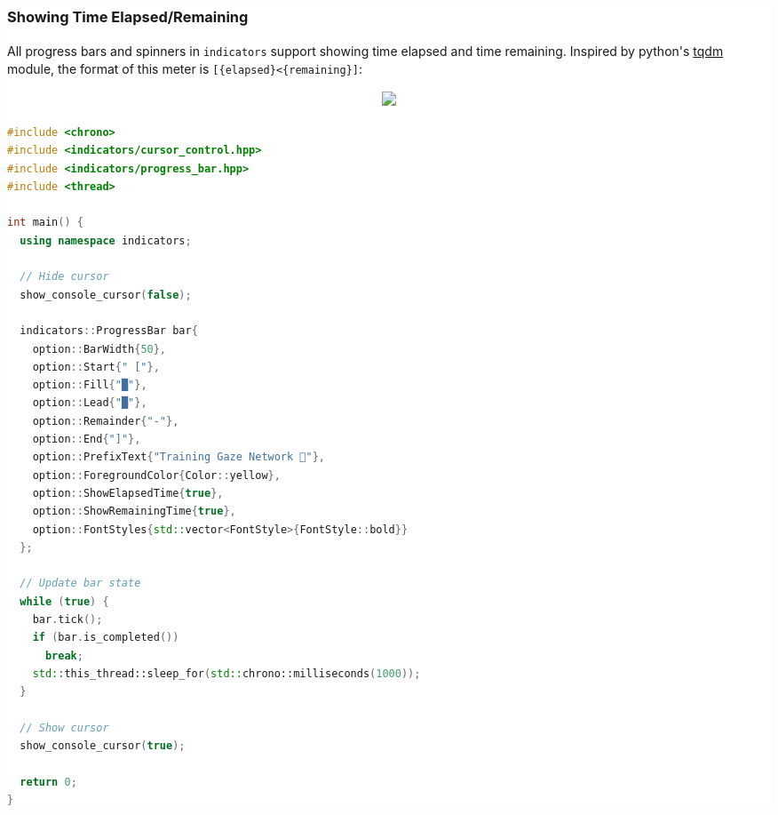 ```cpp
```

### Showing Time Elapsed/Remaining

All progress bars and spinners in `indicators` support showing time elapsed and time remaining. Inspired by python's [tqdm](https://github.com/tqdm/tqdm) module, the format of this meter is `[{elapsed}<{remaining}]`:

<p align="center">
  <img src="img/time_meter.gif"/>  
</p>

```cpp
#include <chrono>
#include <indicators/cursor_control.hpp>
#include <indicators/progress_bar.hpp>
#include <thread>

int main() {
  using namespace indicators;

  // Hide cursor
  show_console_cursor(false);

  indicators::ProgressBar bar{
    option::BarWidth{50},
    option::Start{" ["},
    option::Fill{"█"},
    option::Lead{"█"},
    option::Remainder{"-"},
    option::End{"]"},
    option::PrefixText{"Training Gaze Network 👀"},
    option::ForegroundColor{Color::yellow},
    option::ShowElapsedTime{true},
    option::ShowRemainingTime{true},
    option::FontStyles{std::vector<FontStyle>{FontStyle::bold}}
  };

  // Update bar state
  while (true) {
    bar.tick();
    if (bar.is_completed())
      break;
    std::this_thread::sleep_for(std::chrono::milliseconds(1000));
  }

  // Show cursor
  show_console_cursor(true);

  return 0;
}
```
